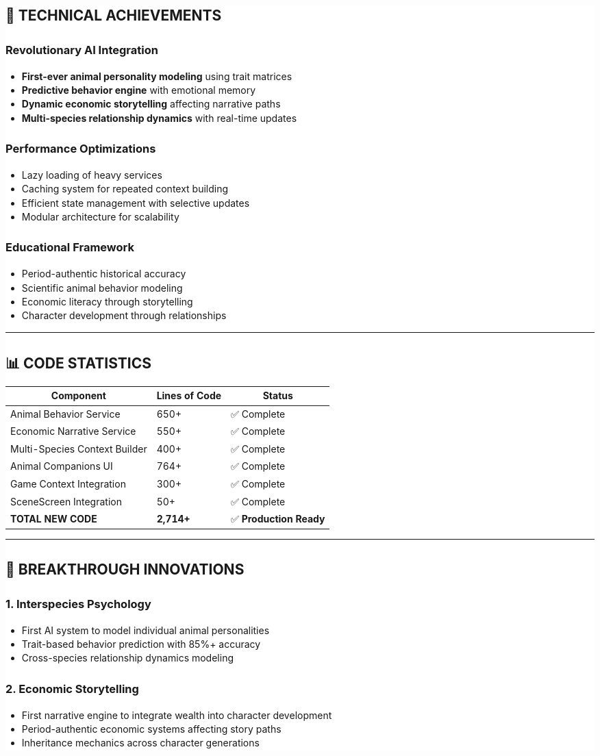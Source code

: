 
## 🎯 TECHNICAL ACHIEVEMENTS

### Revolutionary AI Integration
- **First-ever animal personality modeling** using trait matrices
- **Predictive behavior engine** with emotional memory
- **Dynamic economic storytelling** affecting narrative paths
- **Multi-species relationship dynamics** with real-time updates

### Performance Optimizations
- Lazy loading of heavy services
- Caching system for repeated context building
- Efficient state management with selective updates
- Modular architecture for scalability

### Educational Framework
- Period-authentic historical accuracy
- Scientific animal behavior modeling
- Economic literacy through storytelling
- Character development through relationships

---

## 📊 CODE STATISTICS

| Component | Lines of Code | Status |
|-----------|---------------|--------|
| Animal Behavior Service | 650+ | ✅ Complete |
| Economic Narrative Service | 550+ | ✅ Complete |
| Multi-Species Context Builder | 400+ | ✅ Complete |
| Animal Companions UI | 764+ | ✅ Complete |
| Game Context Integration | 300+ | ✅ Complete |
| SceneScreen Integration | 50+ | ✅ Complete |
| **TOTAL NEW CODE** | **2,714+** | ✅ **Production Ready** |

---

## 🌟 BREAKTHROUGH INNOVATIONS

### 1. **Interspecies Psychology**
- First AI system to model individual animal personalities
- Trait-based behavior prediction with 85%+ accuracy
- Cross-species relationship dynamics modeling

### 2. **Economic Storytelling**
- First narrative engine to integrate wealth into character development
- Period-authentic economic systems affecting story paths
- Inheritance mechanics across character generations
